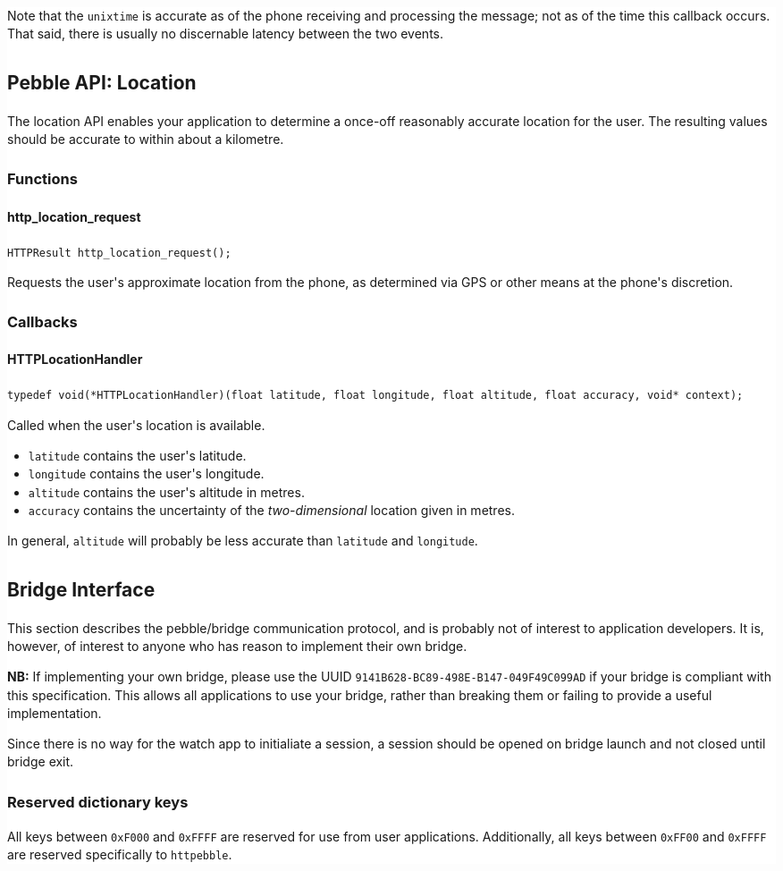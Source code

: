 Note that the `unixtime` is accurate as of the phone receiving and processing the message; not as of the time this
callback occurs. That said, there is usually no discernable latency between the two events.

Pebble API: Location
-------------------

The location API enables your application to determine a once-off reasonably accurate location for the user. The
resulting values should be accurate to within about a kilometre.

### Functions

#### http_location_request

`HTTPResult http_location_request();`

Requests the user's approximate location from the phone, as determined via GPS or other means at the phone's
discretion.

### Callbacks

#### HTTPLocationHandler

`typedef void(*HTTPLocationHandler)(float latitude, float longitude, float altitude, float accuracy, void* context);`

Called when the user's location is available.

- `latitude` contains the user's latitude.
- `longitude` contains the user's longitude.
- `altitude` contains the user's altitude in metres.
- `accuracy` contains the uncertainty of the *two-dimensional* location given in metres.

In general, `altitude` will probably be less accurate than `latitude` and `longitude`.

Bridge Interface
----------------

This section describes the pebble/bridge communication protocol, and is probably not of interest to application developers. It is,
however, of interest to anyone who has reason to implement their own bridge.

**NB:** If implementing your own bridge, please use the UUID `9141B628-BC89-498E-B147-049F49C099AD` if your bridge is compliant with
this specification. This allows all applications to use your bridge, rather than breaking them or failing to provide a useful implementation.

Since there is no way for the watch app to initialiate a session, a session should be opened on bridge launch and not closed until bridge exit.

### Reserved dictionary keys

All keys between `0xF000` and `0xFFFF` are reserved for use from user applications. Additionally, all keys between `0xFF00` and `0xFFFF` are
reserved specifically to `httpebble`.
